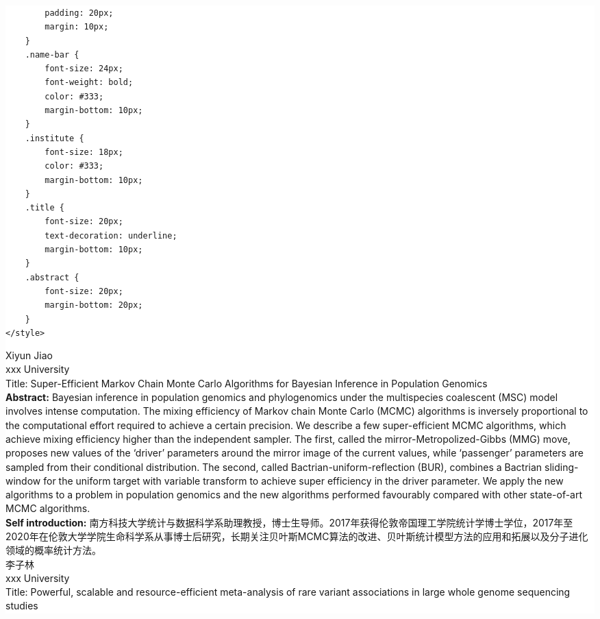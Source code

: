             padding: 20px;
            margin: 10px;
        }
        .name-bar {
            font-size: 24px;
            font-weight: bold;
            color: #333;
            margin-bottom: 10px;
        }
        .institute {
            font-size: 18px;
            color: #333;
            margin-bottom: 10px;
        }
        .title {
            font-size: 20px;
            text-decoration: underline;
            margin-bottom: 10px;
        }
        .abstract {
            font-size: 20px;
            margin-bottom: 20px;
        }
    </style>
</head>
<body>
    <div class="row">
        <div class="container">
            <div class="name-bar">Xiyun Jiao</div>
            <div class="institute">xxx University</div>
            <div class="title">Title: Super-Efficient Markov Chain Monte Carlo Algorithms for Bayesian Inference in Population Genomics</div>
            <div class="abstract">
                <strong>Abstract:</strong> Bayesian inference in population genomics and phylogenomics under the multispecies coalescent (MSC) model involves intense computation. The mixing efficiency of Markov chain Monte Carlo (MCMC) algorithms is inversely proportional to the computational effort required to achieve a certain precision. We describe a few super-efficient MCMC algorithms, which achieve mixing efficiency higher than the independent sampler. The first, called the mirror-Metropolized-Gibbs (MMG) move, proposes new values of the ‘driver’ parameters around the mirror image of the current values, while ‘passenger’ parameters are sampled from their conditional distribution. The second, called Bactrian-uniform-reflection (BUR), combines a Bactrian sliding-window for the uniform target with variable transform to achieve super efficiency in the driver parameter. We apply the new algorithms to a problem in population genomics and the new algorithms performed favourably compared with other state-of-art MCMC algorithms.
            </div>
            <div class="abstract">
                <strong>Self introduction:</strong> 南方科技大学统计与数据科学系助理教授，博士生导师。2017年获得伦敦帝国理工学院统计学博士学位，2017年至2020年在伦敦大学学院生命科学系从事博士后研究，长期关注贝叶斯MCMC算法的改进、贝叶斯统计模型方法的应用和拓展以及分子进化领域的概率统计方法。
            </div>
        </div>
    </div>
    <div class="row">
        <div class="container">
            <div class="name-bar">李子林</div>
            <div class="institute">xxx University</div>
            <div class="title">Title: Powerful, scalable and resource-efficient meta-analysis of rare variant associations in large whole genome sequencing studies</div>
            <div class="abstract">